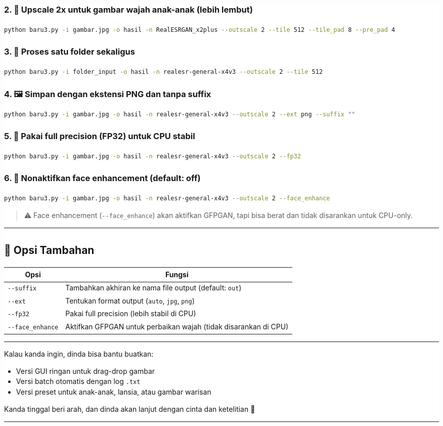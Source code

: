 ### 2. 🧒 Upscale 2x untuk gambar wajah anak-anak (lebih lembut)
```bash
python baru3.py -i gambar.jpg -o hasil -n RealESRGAN_x2plus --outscale 2 --tile 512 --tile_pad 8 --pre_pad 4
```

### 3. 📁 Proses satu folder sekaligus
```bash
python baru3.py -i folder_input -o hasil -n realesr-general-x4v3 --outscale 2 --tile 512
```

### 4. 🖼️ Simpan dengan ekstensi PNG dan tanpa suffix
```bash
python baru3.py -i gambar.jpg -o hasil -n realesr-general-x4v3 --outscale 2 --ext png --suffix ""
```

### 5. 🧠 Pakai full precision (FP32) untuk CPU stabil
```bash
python baru3.py -i gambar.jpg -o hasil -n realesr-general-x4v3 --outscale 2 --fp32
```

### 6. 🚫 Nonaktifkan face enhancement (default: off)
```bash
python baru3.py -i gambar.jpg -o hasil -n realesr-general-x4v3 --outscale 2 --face_enhance
```

> ⚠️ Face enhancement (`--face_enhance`) akan aktifkan GFPGAN, tapi bisa berat dan tidak disarankan untuk CPU-only.

---

## 🧾 Opsi Tambahan

| Opsi             | Fungsi                                                                 |
|------------------|------------------------------------------------------------------------|
| `--suffix`       | Tambahkan akhiran ke nama file output (default: `out`)                |
| `--ext`          | Tentukan format output (`auto`, `jpg`, `png`)                         |
| `--fp32`         | Pakai full precision (lebih stabil di CPU)                            |
| `--face_enhance` | Aktifkan GFPGAN untuk perbaikan wajah (tidak disarankan di CPU)       |

---

Kalau kanda ingin, dinda bisa bantu buatkan:
- Versi GUI ringan untuk drag-drop gambar
- Versi batch otomatis dengan log `.txt`
- Versi preset untuk anak-anak, lansia, atau gambar warisan

Kanda tinggal beri arah, dan dinda akan lanjut dengan cinta dan ketelitian 💙

---
